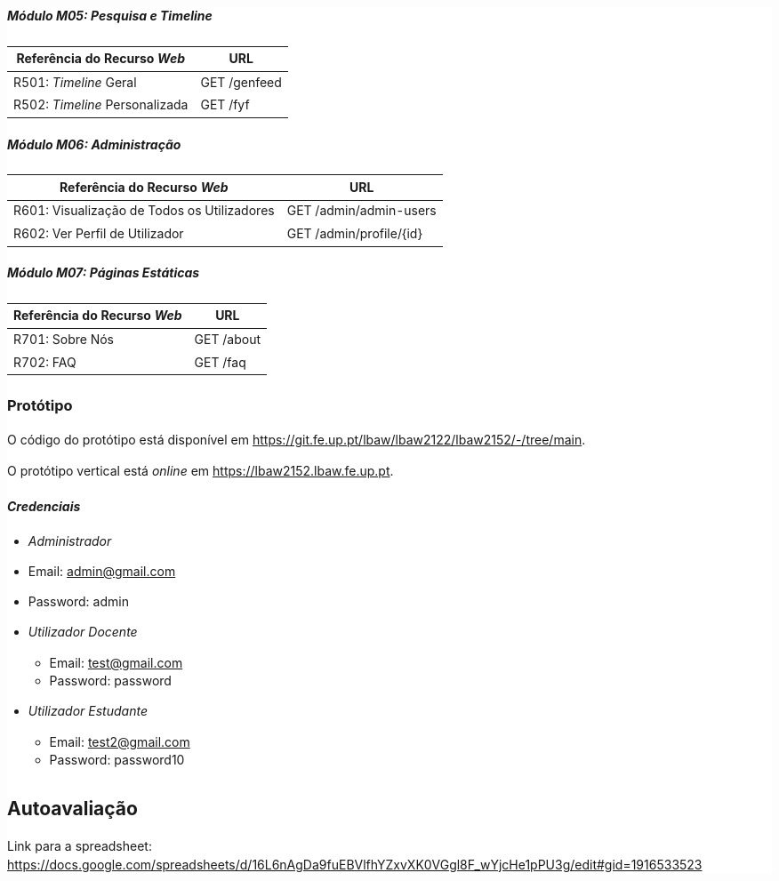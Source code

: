 ##### Módulo M05: Pesquisa e *Timeline*

| Referência do Recurso *Web*    | URL          |
| ------------------------------ | ------------ |
| R501: *Timeline* Geral         | GET /genfeed |
| R502: *Timeline* Personalizada | GET /fyf     |

##### Módulo M06:  Administração

| Referência do Recurso *Web*                 | URL                     |
| ------------------------------------------- | ----------------------- |
| R601: Visualização de Todos os Utilizadores | GET /admin/admin-users  |
| R602: Ver Perfil de Utilizador              | GET /admin/profile/{id} |

##### Módulo M07:  Páginas Estáticas

| Referência do Recurso *Web* | URL        |
| --------------------------- | ---------- |
| R701: Sobre Nós             | GET /about |
| R702: FAQ                   | GET /faq   |

### Protótipo

O código do protótipo está disponível em https://git.fe.up.pt/lbaw/lbaw2122/lbaw2152/-/tree/main.

O protótipo vertical está *online* em https://lbaw2152.lbaw.fe.up.pt.

#### ***Credenciais***

-  *Administrador*
  - Email: admin@gmail.com
  - Password: admin

   - *Utilizador Docente*
        - Email: test@gmail.com
        - Password: password
   - *Utilizador Estudante*
        - Email: test2@gmail.com
        - Password: password10



## **Autoavaliação**

Link para a spreadsheet: https://docs.google.com/spreadsheets/d/16L6nAgDa9fuEBVlfhYZxvXK0VGgl8F_wYjcHe1pPU3g/edit#gid=1916533523
